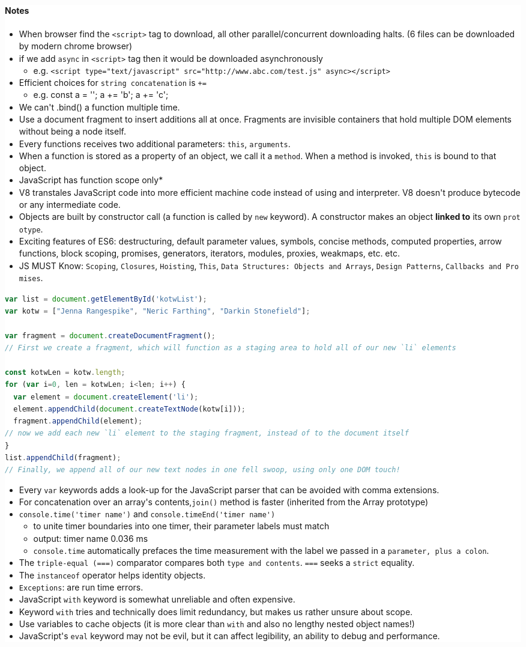 #### Notes

- When browser find the `<script>` tag to download, all other parallel/concurrent downloading halts. (6 files can be downloaded by modern chrome browser)
- if we add `async` in `<script>` tag then it would be downloaded asynchronously
    - e.g. `<script type="text/javascript" src="http://www.abc.com/test.js" async></script>`
- Efficient choices for `string concatenation` is `+=`
    - e.g. const a = ''; a += 'b'; a += 'c';
- We can't .bind() a function multiple time.
- Use a document fragment to insert additions all at once. Fragments are invisible containers that hold multiple DOM elements without
  being a node itself.
- Every functions receives two additional parameters: `this`, `arguments`.
- When a function is stored as a property of an object, we call it a `method`. When a method is invoked, `this` is bound to that object.
- JavaScript has function scope only*
- V8 transtales JavaScript code into more efficient machine code instead of using and interpreter. V8 doesn't produce bytecode or any intermediate code.
- Objects are built by constructor call (a function is called by `new` keyword). A constructor makes an object **linked to** its own `prototype`.
- Exciting features of ES6: destructuring, default parameter values, symbols, concise methods, computed properties, arrow functions, block scoping, promises, generators, iterators, modules, proxies, weakmaps, etc. etc. 
- JS MUST Know: `Scoping`, `Closures`, `Hoisting`, `This`, `Data Structures: Objects and Arrays`, `Design Patterns`, `Callbacks and Promises`.

```javascript
var list = document.getElementById('kotwList');
var kotw = ["Jenna Rangespike", "Neric Farthing", "Darkin Stonefield"];

var fragment = document.createDocumentFragment();
// First we create a fragment, which will function as a staging area to hold all of our new `li` elements

const kotwLen = kotw.length;
for (var i=0, len = kotwLen; i<len; i++) {
  var element = document.createElement('li');
  element.appendChild(document.createTextNode(kotw[i]));
  fragment.appendChild(element);
// now we add each new `li` element to the staging fragment, instead of to the document itself
}
list.appendChild(fragment);
// Finally, we append all of our new text nodes in one fell swoop, using only one DOM touch!
```

- Every `var` keywords adds a look-up for the JavaScript parser that can be avoided with comma extensions.
- For concatenation over an array's contents,`join()` method is faster (inherited from the Array prototype)
- `console.time('timer name')` and `console.timeEnd('timer name')` 
  - to unite timer boundaries into one timer, their parameter labels must match
  - output: timer name 0.036 ms
  - `console.time` automatically prefaces the time measurement with the label we passed in a `parameter, plus a colon`.
- The `triple-equal (===)` comparator compares both `type and contents`. `===` seeks a `strict` equality.
- The `instanceof` operator helps identity objects.
- `Exceptions`: are run time errors.
- JavaScript `with` keyword is somewhat unreliable and often expensive.
- Keyword `with` tries and technically does limit redundancy, but makes us rather unsure about scope.
- Use variables to cache objects (it is more clear than `with` and also no lengthy nested object names!)
- JavaScript's `eval` keyword may not be evil, but it can affect legibility, an ability to debug and performance.